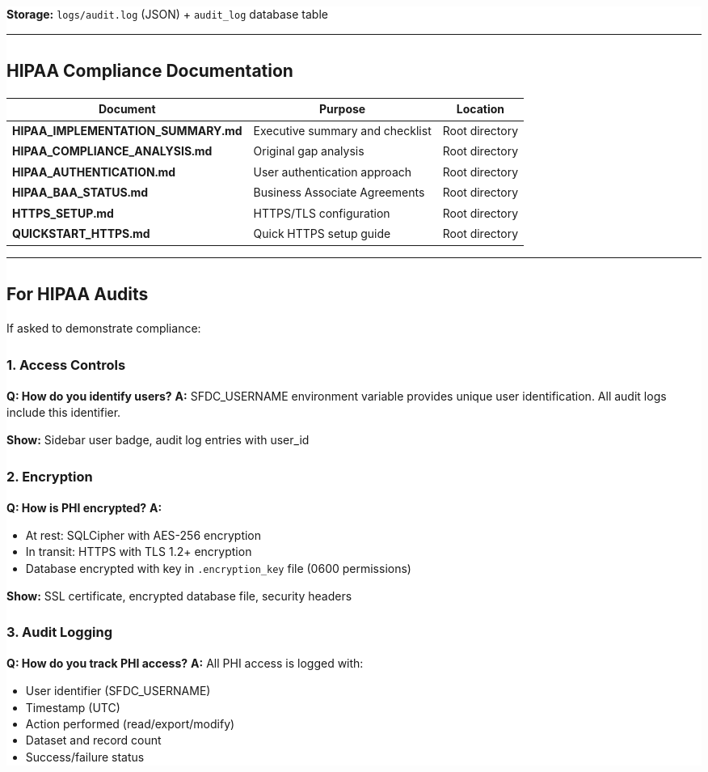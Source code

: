 **Storage:** `logs/audit.log` (JSON) + `audit_log` database table

---

## HIPAA Compliance Documentation

| Document | Purpose | Location |
|----------|---------|----------|
| **HIPAA_IMPLEMENTATION_SUMMARY.md** | Executive summary and checklist | Root directory |
| **HIPAA_COMPLIANCE_ANALYSIS.md** | Original gap analysis | Root directory |
| **HIPAA_AUTHENTICATION.md** | User authentication approach | Root directory |
| **HIPAA_BAA_STATUS.md** | Business Associate Agreements | Root directory |
| **HTTPS_SETUP.md** | HTTPS/TLS configuration | Root directory |
| **QUICKSTART_HTTPS.md** | Quick HTTPS setup guide | Root directory |

---

## For HIPAA Audits

If asked to demonstrate compliance:

### 1. Access Controls

**Q: How do you identify users?**
**A:** SFDC_USERNAME environment variable provides unique user identification. All audit logs include this identifier.

**Show:** Sidebar user badge, audit log entries with user_id

### 2. Encryption

**Q: How is PHI encrypted?**
**A:**
- At rest: SQLCipher with AES-256 encryption
- In transit: HTTPS with TLS 1.2+ encryption
- Database encrypted with key in `.encryption_key` file (0600 permissions)

**Show:** SSL certificate, encrypted database file, security headers

### 3. Audit Logging

**Q: How do you track PHI access?**
**A:** All PHI access is logged with:
- User identifier (SFDC_USERNAME)
- Timestamp (UTC)
- Action performed (read/export/modify)
- Dataset and record count
- Success/failure status
